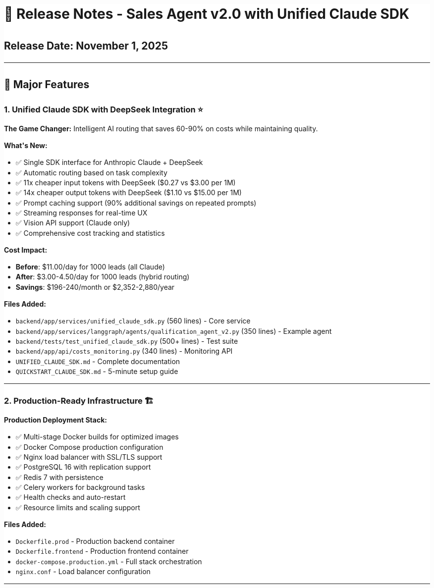 # 🎉 Release Notes - Sales Agent v2.0 with Unified Claude SDK

## Release Date: November 1, 2025

---

## 🚀 Major Features

### 1. Unified Claude SDK with DeepSeek Integration ⭐

**The Game Changer:** Intelligent AI routing that saves 60-90% on costs while maintaining quality.

**What's New:**
- ✅ Single SDK interface for Anthropic Claude + DeepSeek
- ✅ Automatic routing based on task complexity
- ✅ 11x cheaper input tokens with DeepSeek ($0.27 vs $3.00 per 1M)
- ✅ 14x cheaper output tokens with DeepSeek ($1.10 vs $15.00 per 1M)
- ✅ Prompt caching support (90% additional savings on repeated prompts)
- ✅ Streaming responses for real-time UX
- ✅ Vision API support (Claude only)
- ✅ Comprehensive cost tracking and statistics

**Cost Impact:**
- **Before**: $11.00/day for 1000 leads (all Claude)
- **After**: $3.00-4.50/day for 1000 leads (hybrid routing)
- **Savings**: $196-240/month or $2,352-2,880/year

**Files Added:**
- `backend/app/services/unified_claude_sdk.py` (560 lines) - Core service
- `backend/app/services/langgraph/agents/qualification_agent_v2.py` (350 lines) - Example agent
- `backend/tests/test_unified_claude_sdk.py` (500+ lines) - Test suite
- `backend/app/api/costs_monitoring.py` (340 lines) - Monitoring API
- `UNIFIED_CLAUDE_SDK.md` - Complete documentation
- `QUICKSTART_CLAUDE_SDK.md` - 5-minute setup guide

---

### 2. Production-Ready Infrastructure 🏗️

**Production Deployment Stack:**
- ✅ Multi-stage Docker builds for optimized images
- ✅ Docker Compose production configuration
- ✅ Nginx load balancer with SSL/TLS support
- ✅ PostgreSQL 16 with replication support
- ✅ Redis 7 with persistence
- ✅ Celery workers for background tasks
- ✅ Health checks and auto-restart
- ✅ Resource limits and scaling support

**Files Added:**
- `Dockerfile.prod` - Production backend container
- `Dockerfile.frontend` - Production frontend container
- `docker-compose.production.yml` - Full stack orchestration
- `nginx.conf` - Load balancer configuration

---